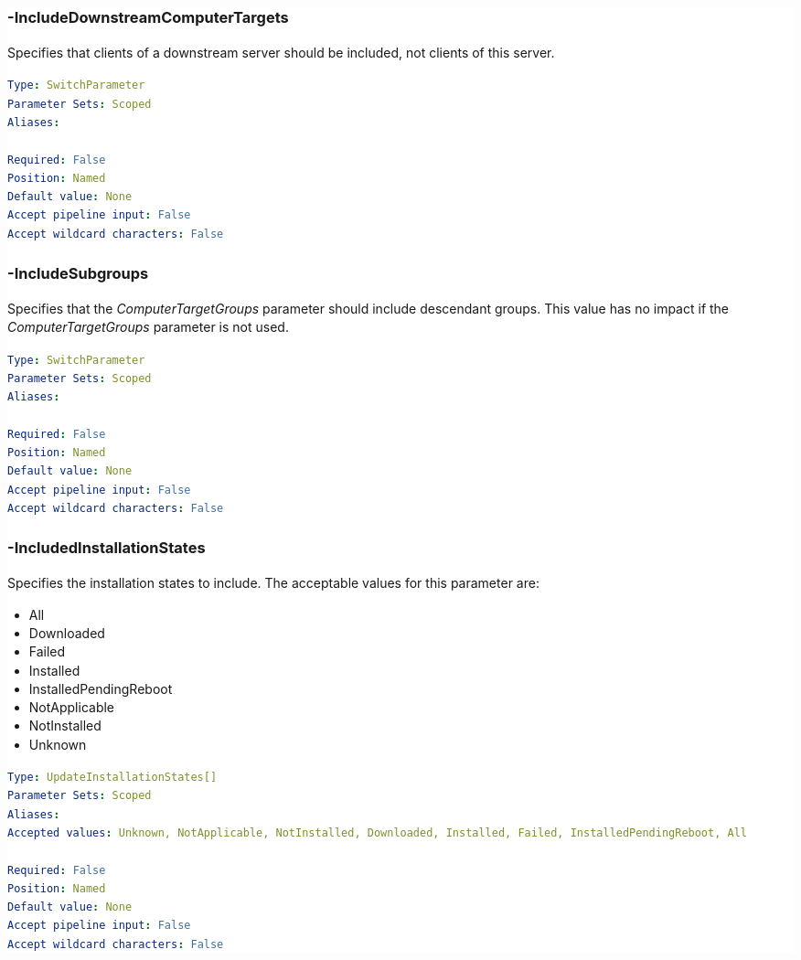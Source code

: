### -IncludeDownstreamComputerTargets
Specifies that clients of a downstream server should be included, not clients of this server.

```yaml
Type: SwitchParameter
Parameter Sets: Scoped
Aliases: 

Required: False
Position: Named
Default value: None
Accept pipeline input: False
Accept wildcard characters: False
```

### -IncludeSubgroups
Specifies that the *ComputerTargetGroups* parameter should include descendant groups.
This value has no impact if the *ComputerTargetGroups* parameter is not used.

```yaml
Type: SwitchParameter
Parameter Sets: Scoped
Aliases: 

Required: False
Position: Named
Default value: None
Accept pipeline input: False
Accept wildcard characters: False
```

### -IncludedInstallationStates
Specifies the installation states to include.
The acceptable values for this parameter are:

- All 
- Downloaded 
- Failed 
- Installed 
- InstalledPendingReboot 
- NotApplicable 
- NotInstalled 
- Unknown

```yaml
Type: UpdateInstallationStates[]
Parameter Sets: Scoped
Aliases: 
Accepted values: Unknown, NotApplicable, NotInstalled, Downloaded, Installed, Failed, InstalledPendingReboot, All

Required: False
Position: Named
Default value: None
Accept pipeline input: False
Accept wildcard characters: False
```
